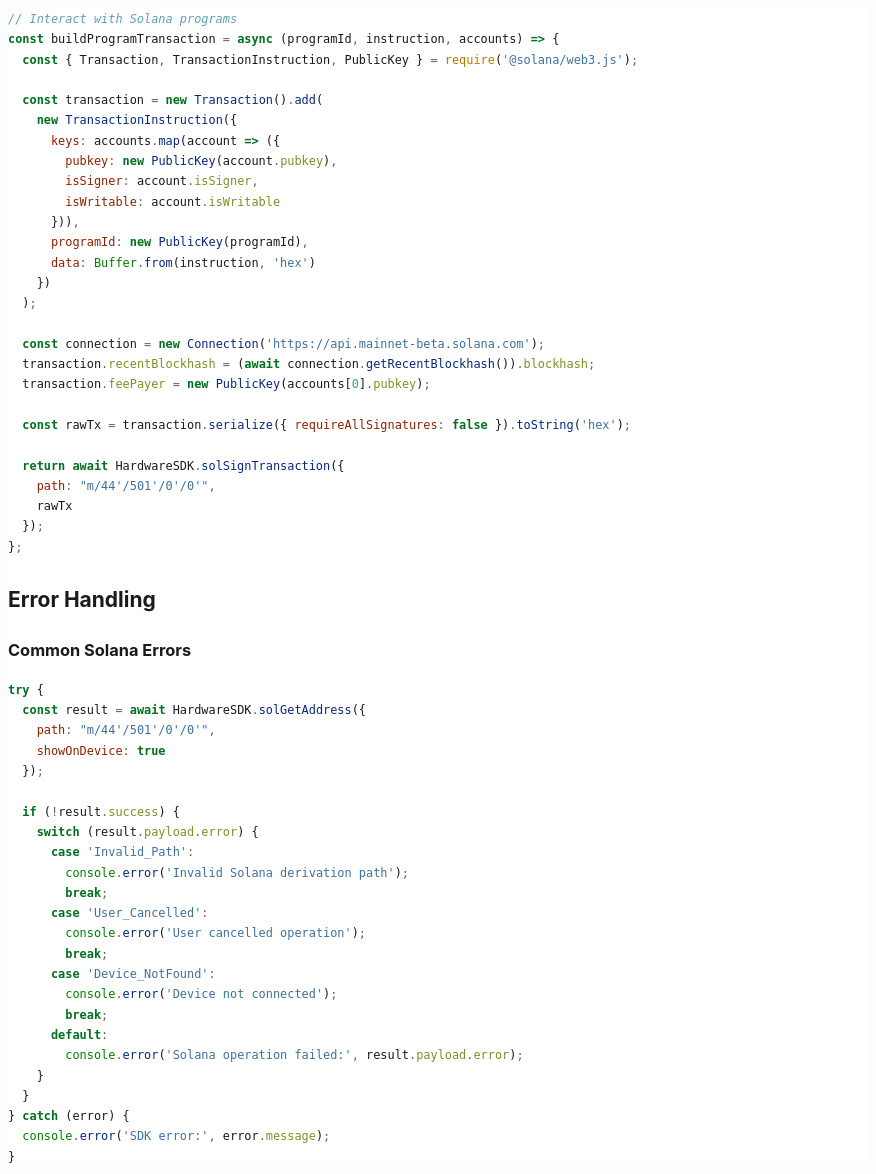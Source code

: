 ```javascript
// Interact with Solana programs
const buildProgramTransaction = async (programId, instruction, accounts) => {
  const { Transaction, TransactionInstruction, PublicKey } = require('@solana/web3.js');

  const transaction = new Transaction().add(
    new TransactionInstruction({
      keys: accounts.map(account => ({
        pubkey: new PublicKey(account.pubkey),
        isSigner: account.isSigner,
        isWritable: account.isWritable
      })),
      programId: new PublicKey(programId),
      data: Buffer.from(instruction, 'hex')
    })
  );

  const connection = new Connection('https://api.mainnet-beta.solana.com');
  transaction.recentBlockhash = (await connection.getRecentBlockhash()).blockhash;
  transaction.feePayer = new PublicKey(accounts[0].pubkey);

  const rawTx = transaction.serialize({ requireAllSignatures: false }).toString('hex');

  return await HardwareSDK.solSignTransaction({
    path: "m/44'/501'/0'/0'",
    rawTx
  });
};
```

## Error Handling

### Common Solana Errors

```javascript
try {
  const result = await HardwareSDK.solGetAddress({
    path: "m/44'/501'/0'/0'",
    showOnDevice: true
  });

  if (!result.success) {
    switch (result.payload.error) {
      case 'Invalid_Path':
        console.error('Invalid Solana derivation path');
        break;
      case 'User_Cancelled':
        console.error('User cancelled operation');
        break;
      case 'Device_NotFound':
        console.error('Device not connected');
        break;
      default:
        console.error('Solana operation failed:', result.payload.error);
    }
  }
} catch (error) {
  console.error('SDK error:', error.message);
}
```
